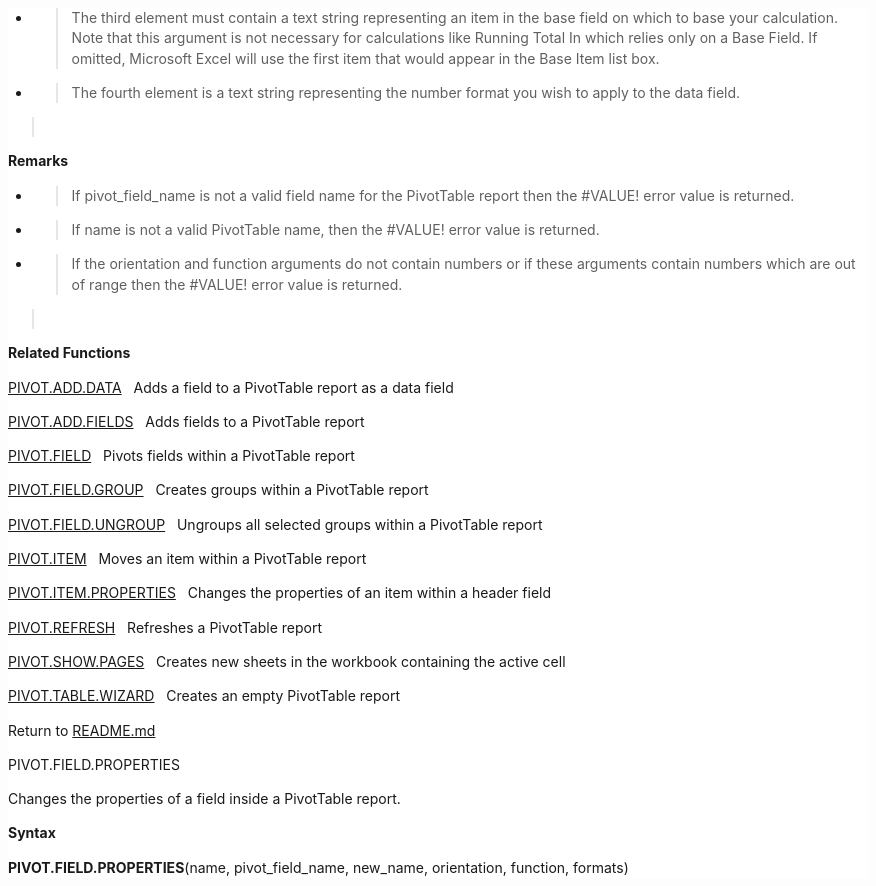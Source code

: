   - > The third element must contain a text string representing an item
    > in the base field on which to base your calculation. Note that
    > this argument is not necessary for calculations like Running Total
    > In which relies only on a Base Field. If omitted, Microsoft Excel
    > will use the first item that would appear in the Base Item list
    > box.

  - > The fourth element is a text string representing the number format
    > you wish to apply to the data field.

>  

**Remarks**

  - > If pivot\_field\_name is not a valid field name for the PivotTable
    > report then the \#VALUE\! error value is returned.

  - > If name is not a valid PivotTable name, then the \#VALUE\! error
    > value is returned.

  - > If the orientation and function arguments do not contain numbers
    > or if these arguments contain numbers which are out of range then
    > the \#VALUE\! error value is returned.

>  

**Related Functions**

[PIVOT.ADD.DATA](PIVOT.ADD.DATA.md)   Adds a field to a PivotTable report as a data field

[PIVOT.ADD.FIELDS](PIVOT.ADD.FIELDS.md)   Adds fields to a PivotTable report

[PIVOT.FIELD](PIVOT.FIELD.md)   Pivots fields within a PivotTable report

[PIVOT.FIELD.GROUP](PIVOT.FIELD.GROUP.md)   Creates groups within a PivotTable report

[PIVOT.FIELD.UNGROUP](PIVOT.FIELD.UNGROUP.md)   Ungroups all selected groups within a PivotTable
report

[PIVOT.ITEM](PIVOT.ITEM.md)   Moves an item within a PivotTable report

[PIVOT.ITEM.PROPERTIES](PIVOT.ITEM.PROPERTIES.md)   Changes the properties of an item within a
header field

[PIVOT.REFRESH](PIVOT.REFRESH.md)   Refreshes a PivotTable report

[PIVOT.SHOW.PAGES](PIVOT.SHOW.PAGES.md)   Creates new sheets in the workbook containing the
active cell

[PIVOT.TABLE.WIZARD](PIVOT.TABLE.WIZARD.md)   Creates an empty PivotTable report



Return to [README.md](README.md)

PIVOT.FIELD.PROPERTIES

Changes the properties of a field inside a PivotTable report.

**Syntax**

**PIVOT.FIELD.PROPERTIES**(name, pivot\_field\_name, new\_name,
orientation, function, formats)
